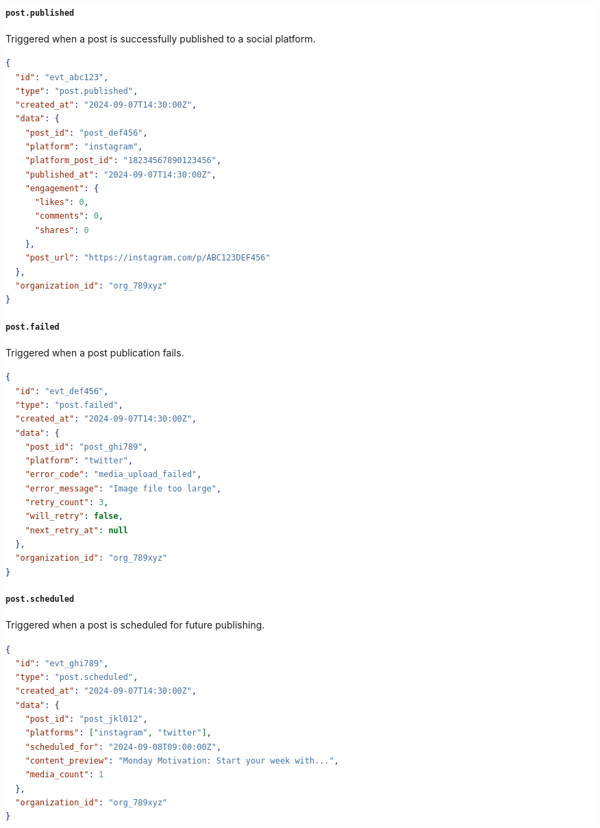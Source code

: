 #### `post.published`
Triggered when a post is successfully published to a social platform.

```json
{
  "id": "evt_abc123",
  "type": "post.published",
  "created_at": "2024-09-07T14:30:00Z",
  "data": {
    "post_id": "post_def456",
    "platform": "instagram",
    "platform_post_id": "18234567890123456",
    "published_at": "2024-09-07T14:30:00Z",
    "engagement": {
      "likes": 0,
      "comments": 0,
      "shares": 0
    },
    "post_url": "https://instagram.com/p/ABC123DEF456"
  },
  "organization_id": "org_789xyz"
}
```

#### `post.failed`
Triggered when a post publication fails.

```json
{
  "id": "evt_def456",
  "type": "post.failed",
  "created_at": "2024-09-07T14:30:00Z",
  "data": {
    "post_id": "post_ghi789",
    "platform": "twitter",
    "error_code": "media_upload_failed",
    "error_message": "Image file too large",
    "retry_count": 3,
    "will_retry": false,
    "next_retry_at": null
  },
  "organization_id": "org_789xyz"
}
```

#### `post.scheduled`
Triggered when a post is scheduled for future publishing.

```json
{
  "id": "evt_ghi789",
  "type": "post.scheduled",
  "created_at": "2024-09-07T14:30:00Z",
  "data": {
    "post_id": "post_jkl012",
    "platforms": ["instagram", "twitter"],
    "scheduled_for": "2024-09-08T09:00:00Z",
    "content_preview": "Monday Motivation: Start your week with...",
    "media_count": 1
  },
  "organization_id": "org_789xyz"
}
```
